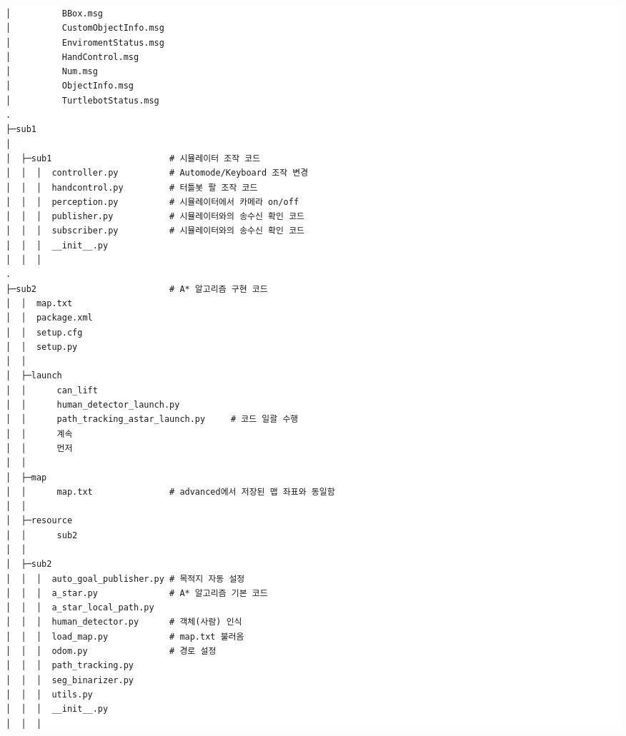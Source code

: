 ```
│          BBox.msg
│          CustomObjectInfo.msg
│          EnviromentStatus.msg
│          HandControl.msg
│          Num.msg
│          ObjectInfo.msg
│          TurtlebotStatus.msg
.
├─sub1
│  
│  ├─sub1                       # 시뮬레이터 조작 코드
│  │  │  controller.py          # Automode/Keyboard 조작 변경
│  │  │  handcontrol.py         # 터틀봇 팔 조작 코드
│  │  │  perception.py          # 시뮬레이터에서 카메라 on/off
│  │  │  publisher.py           # 시뮬레이터와의 송수신 확인 코드
│  │  │  subscriber.py          # 시뮬레이터와의 송수신 확인 코드
│  │  │  __init__.py
│  │  │
.
├─sub2                          # A* 알고리즘 구현 코드
│  │  map.txt
│  │  package.xml
│  │  setup.cfg
│  │  setup.py
│  │
│  ├─launch
│  │      can_lift
│  │      human_detector_launch.py
│  │      path_tracking_astar_launch.py     # 코드 일괄 수행 
│  │      계속
│  │      먼저
│  │
│  ├─map
│  │      map.txt               # advanced에서 저장된 맵 좌표와 동일함
│  │
│  ├─resource
│  │      sub2
│  │
│  ├─sub2
│  │  │  auto_goal_publisher.py # 목적지 자동 설정
│  │  │  a_star.py              # A* 알고리즘 기본 코드
│  │  │  a_star_local_path.py   
│  │  │  human_detector.py      # 객체(사람) 인식
│  │  │  load_map.py            # map.txt 불러옴
│  │  │  odom.py                # 경로 설정 
│  │  │  path_tracking.py       
│  │  │  seg_binarizer.py
│  │  │  utils.py
│  │  │  __init__.py
│  │  │
```
